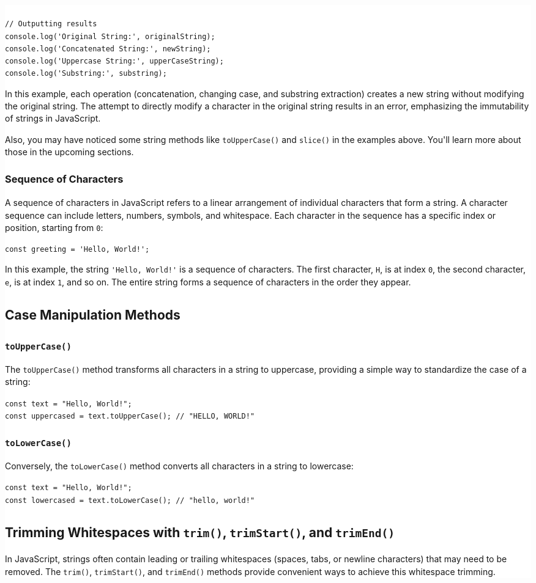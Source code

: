 ```

// Outputting results
console.log('Original String:', originalString);
console.log('Concatenated String:', newString);
console.log('Uppercase String:', upperCaseString);
console.log('Substring:', substring);
```

In this example, each operation (concatenation, changing case, and substring extraction) creates a new string without modifying the original string. The attempt to directly modify a character in the original string results in an error, emphasizing the immutability of strings in JavaScript.

Also, you may have noticed some string methods like `toUpperCase()` and `slice()` in the examples above. You'll learn more about those in the upcoming sections.

### Sequence of Characters

A sequence of characters in JavaScript refers to a linear arrangement of individual characters that form a string. A character sequence can include letters, numbers, symbols, and whitespace. Each character in the sequence has a specific index or position, starting from `0`:

```
const greeting = 'Hello, World!';
```

In this example, the string `'Hello, World!'` is a sequence of characters. The first character, `H`, is at index `0`, the second character, `e`, is at index `1`, and so on. The entire string forms a sequence of characters in the order they appear.

## Case Manipulation Methods

### `toUpperCase()`

The `toUpperCase()` method transforms all characters in a string to uppercase, providing a simple way to standardize the case of a string:

```
const text = "Hello, World!";
const uppercased = text.toUpperCase(); // "HELLO, WORLD!"
```

### `toLowerCase()`

Conversely, the `toLowerCase()` method converts all characters in a string to lowercase:

```
const text = "Hello, World!";
const lowercased = text.toLowerCase(); // "hello, world!"
```

## Trimming Whitespaces with `trim()`, `trimStart()`, and `trimEnd()`

In JavaScript, strings often contain leading or trailing whitespaces (spaces, tabs, or newline characters) that may need to be removed. The `trim()`, `trimStart()`, and `trimEnd()` methods provide convenient ways to achieve this whitespace trimming.
